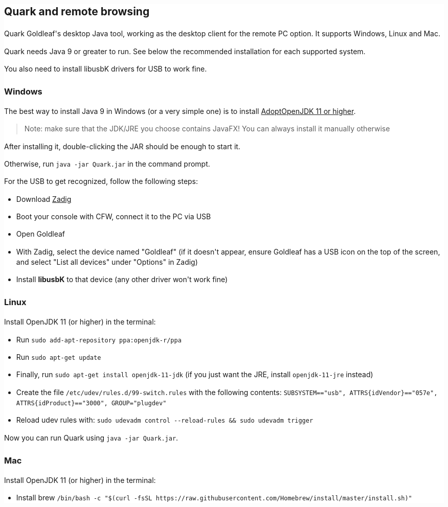 ## Quark and remote browsing

Quark Goldleaf's desktop Java tool, working as the desktop client for the remote PC option. It supports Windows, Linux and Mac.

Quark needs Java 9 or greater to run. See below the recommended installation for each supported system.

You also need to install libusbK drivers for USB to work fine.

### Windows

The best way to install Java 9 in Windows (or a very simple one) is to install [AdoptOpenJDK 11 or higher](https://adoptopenjdk.net).

> Note: make sure that the JDK/JRE you choose contains JavaFX! You can always install it manually otherwise

After installing it, double-clicking the JAR should be enough to start it.

Otherwise, run ```java -jar Quark.jar``` in the command prompt.

For the USB to get recognized, follow the following steps:

- Download [Zadig](https://zadig.akeo.ie)

- Boot your console with CFW, connect it to the PC via USB

- Open Goldleaf

- With Zadig, select the device named "Goldleaf" (if it doesn't appear, ensure Goldleaf has a USB icon on the top of the screen, and select "List all devices" under "Options" in Zadig)

- Install **libusbK** to that device (any other driver won't work fine)

### Linux

Install OpenJDK 11 (or higher) in the terminal:

- Run ```sudo add-apt-repository ppa:openjdk-r/ppa```

- Run ```sudo apt-get update```

- Finally, run ```sudo apt-get install openjdk-11-jdk``` (if you just want the JRE, install `openjdk-11-jre` instead)

- Create the file ```/etc/udev/rules.d/99-switch.rules``` with the following contents: ```SUBSYSTEM=="usb", ATTRS{idVendor}=="057e", ATTRS{idProduct}=="3000", GROUP="plugdev"```

- Reload udev rules with: ```sudo udevadm control --reload-rules && sudo udevadm trigger```

Now you can run Quark using ```java -jar Quark.jar```.

### Mac

Install OpenJDK 11 (or higher) in the terminal:

- Install brew ```/bin/bash -c "$(curl -fsSL https://raw.githubusercontent.com/Homebrew/install/master/install.sh)"```
